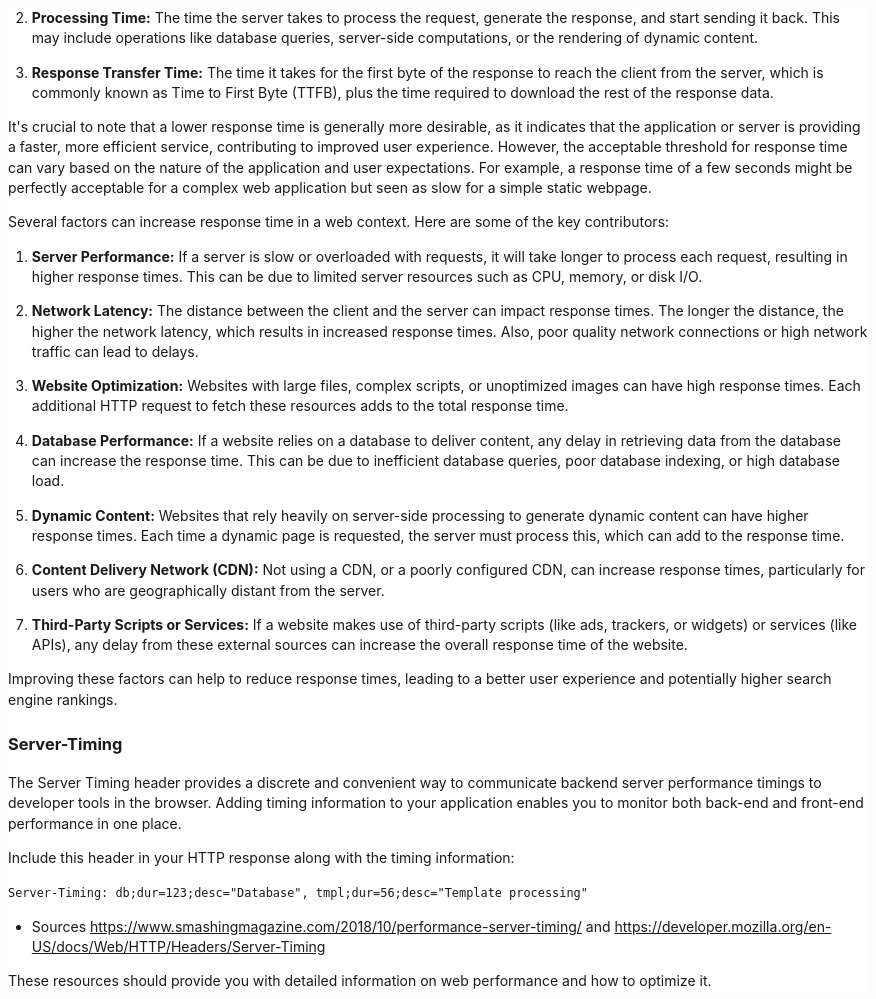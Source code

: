 2. **Processing Time:** The time the server takes to process the request, generate the response, and start sending it back. This may include operations like database queries, server-side computations, or the rendering of dynamic content.

3. **Response Transfer Time:** The time it takes for the first byte of the response to reach the client from the server, which is commonly known as Time to First Byte (TTFB), plus the time required to download the rest of the response data.

It's crucial to note that a lower response time is generally more desirable, as it indicates that the application or server is providing a faster, more efficient service, contributing to improved user experience. However, the acceptable threshold for response time can vary based on the nature of the application and user expectations. For example, a response time of a few seconds might be perfectly acceptable for a complex web application but seen as slow for a simple static webpage.

Several factors can increase response time in a web context. Here are some of the key contributors:

1. **Server Performance:** If a server is slow or overloaded with requests, it will take longer to process each request, resulting in higher response times. This can be due to limited server resources such as CPU, memory, or disk I/O.

2. **Network Latency:** The distance between the client and the server can impact response times. The longer the distance, the higher the network latency, which results in increased response times. Also, poor quality network connections or high network traffic can lead to delays.

3. **Website Optimization:** Websites with large files, complex scripts, or unoptimized images can have high response times. Each additional HTTP request to fetch these resources adds to the total response time.

4. **Database Performance:** If a website relies on a database to deliver content, any delay in retrieving data from the database can increase the response time. This can be due to inefficient database queries, poor database indexing, or high database load.

5. **Dynamic Content:** Websites that rely heavily on server-side processing to generate dynamic content can have higher response times. Each time a dynamic page is requested, the server must process this, which can add to the response time.

6. **Content Delivery Network (CDN):** Not using a CDN, or a poorly configured CDN, can increase response times, particularly for users who are geographically distant from the server.

7. **Third-Party Scripts or Services:** If a website makes use of third-party scripts (like ads, trackers, or widgets) or services (like APIs), any delay from these external sources can increase the overall response time of the website.

Improving these factors can help to reduce response times, leading to a better user experience and potentially higher search engine rankings.

### Server-Timing
The Server Timing header provides a discrete and convenient way to communicate backend server performance timings to developer tools in the browser. Adding timing information to your application enables you to monitor both back-end and front-end performance in one place.

Include this header in your HTTP response along with the timing information:
```http
Server-Timing: db;dur=123;desc="Database", tmpl;dur=56;desc="Template processing"
```

- Sources https://www.smashingmagazine.com/2018/10/performance-server-timing/ and https://developer.mozilla.org/en-US/docs/Web/HTTP/Headers/Server-Timing

These resources should provide you with detailed information on web performance and how to optimize it.
